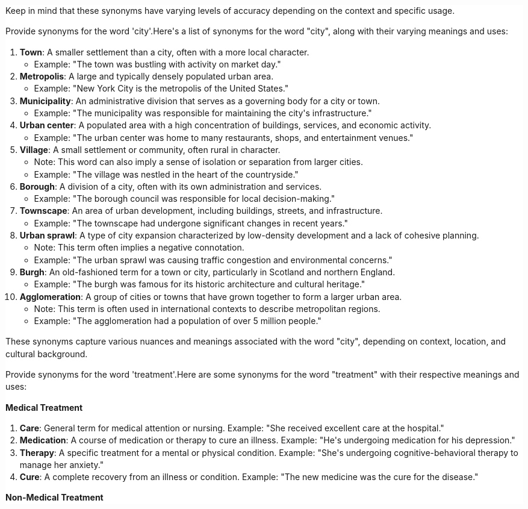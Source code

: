 Keep in mind that these synonyms have varying levels of accuracy depending on the context and specific usage.
<end>

Provide synonyms for the word 'city'.<start>Here's a list of synonyms for the word "city", along with their varying meanings and uses:

1. **Town**: A smaller settlement than a city, often with a more local character.
	* Example: "The town was bustling with activity on market day."
2. **Metropolis**: A large and typically densely populated urban area.
	* Example: "New York City is the metropolis of the United States."
3. **Municipality**: An administrative division that serves as a governing body for a city or town.
	* Example: "The municipality was responsible for maintaining the city's infrastructure."
4. **Urban center**: A populated area with a high concentration of buildings, services, and economic activity.
	* Example: "The urban center was home to many restaurants, shops, and entertainment venues."
5. **Village**: A small settlement or community, often rural in character.
	* Note: This word can also imply a sense of isolation or separation from larger cities.
	* Example: "The village was nestled in the heart of the countryside."
6. **Borough**: A division of a city, often with its own administration and services.
	* Example: "The borough council was responsible for local decision-making."
7. **Townscape**: An area of urban development, including buildings, streets, and infrastructure.
	* Example: "The townscape had undergone significant changes in recent years."
8. **Urban sprawl**: A type of city expansion characterized by low-density development and a lack of cohesive planning.
	* Note: This term often implies a negative connotation.
	* Example: "The urban sprawl was causing traffic congestion and environmental concerns."
9. **Burgh**: An old-fashioned term for a town or city, particularly in Scotland and northern England.
	* Example: "The burgh was famous for its historic architecture and cultural heritage."
10. **Agglomeration**: A group of cities or towns that have grown together to form a larger urban area.
	* Note: This term is often used in international contexts to describe metropolitan regions.
	* Example: "The agglomeration had a population of over 5 million people."

These synonyms capture various nuances and meanings associated with the word "city", depending on context, location, and cultural background.
<end>

Provide synonyms for the word 'treatment'.<start>Here are some synonyms for the word "treatment" with their respective meanings and uses:

**Medical Treatment**

1. **Care**: General term for medical attention or nursing.
Example: "She received excellent care at the hospital."
2. **Medication**: A course of medication or therapy to cure an illness.
Example: "He's undergoing medication for his depression."
3. **Therapy**: A specific treatment for a mental or physical condition.
Example: "She's undergoing cognitive-behavioral therapy to manage her anxiety."
4. **Cure**: A complete recovery from an illness or condition.
Example: "The new medicine was the cure for the disease."

**Non-Medical Treatment**
